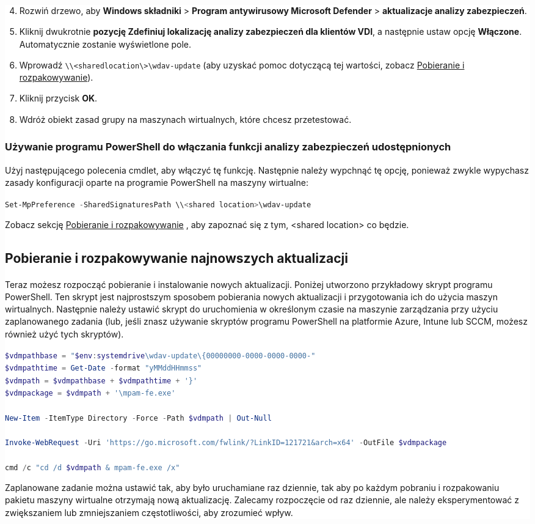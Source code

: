 4. Rozwiń drzewo, aby **Windows składniki** \> **Program antywirusowy Microsoft Defender** \> **aktualizacje analizy zabezpieczeń**.

5. Kliknij dwukrotnie **pozycję Zdefiniuj lokalizację analizy zabezpieczeń dla klientów VDI**, a następnie ustaw opcję **Włączone**. Automatycznie zostanie wyświetlone pole.

6. Wprowadź `\\<sharedlocation\>\wdav-update` (aby uzyskać pomoc dotyczącą tej wartości, zobacz [Pobieranie i rozpakowywanie](#download-and-unpackage-the-latest-updates)).

7. Kliknij przycisk **OK**.

8. Wdróż obiekt zasad grupy na maszynach wirtualnych, które chcesz przetestować.

### <a name="use-powershell-to-enable-the-shared-security-intelligence-feature"></a>Używanie programu PowerShell do włączania funkcji analizy zabezpieczeń udostępnionych

Użyj następującego polecenia cmdlet, aby włączyć tę funkcję. Następnie należy wypchnąć tę opcję, ponieważ zwykle wypychasz zasady konfiguracji oparte na programie PowerShell na maszyny wirtualne:

```PowerShell
Set-MpPreference -SharedSignaturesPath \\<shared location>\wdav-update
```

Zobacz sekcję [Pobieranie i rozpakowywanie](#download-and-unpackage-the-latest-updates) , aby zapoznać się z tym, \<shared location\> co będzie.

## <a name="download-and-unpackage-the-latest-updates"></a>Pobieranie i rozpakowywanie najnowszych aktualizacji

Teraz możesz rozpocząć pobieranie i instalowanie nowych aktualizacji. Poniżej utworzono przykładowy skrypt programu PowerShell. Ten skrypt jest najprostszym sposobem pobierania nowych aktualizacji i przygotowania ich do użycia maszyn wirtualnych. Następnie należy ustawić skrypt do uruchomienia w określonym czasie na maszynie zarządzania przy użyciu zaplanowanego zadania (lub, jeśli znasz używanie skryptów programu PowerShell na platformie Azure, Intune lub SCCM, możesz również użyć tych skryptów).

```PowerShell
$vdmpathbase = "$env:systemdrive\wdav-update\{00000000-0000-0000-0000-"
$vdmpathtime = Get-Date -format "yMMddHHmmss"
$vdmpath = $vdmpathbase + $vdmpathtime + '}'
$vdmpackage = $vdmpath + '\mpam-fe.exe'

New-Item -ItemType Directory -Force -Path $vdmpath | Out-Null

Invoke-WebRequest -Uri 'https://go.microsoft.com/fwlink/?LinkID=121721&arch=x64' -OutFile $vdmpackage

cmd /c "cd /d $vdmpath & mpam-fe.exe /x"
```

Zaplanowane zadanie można ustawić tak, aby było uruchamiane raz dziennie, tak aby po każdym pobraniu i rozpakowaniu pakietu maszyny wirtualne otrzymają nową aktualizację.
Zalecamy rozpoczęcie od raz dziennie, ale należy eksperymentować z zwiększaniem lub zmniejszaniem częstotliwości, aby zrozumieć wpływ.
